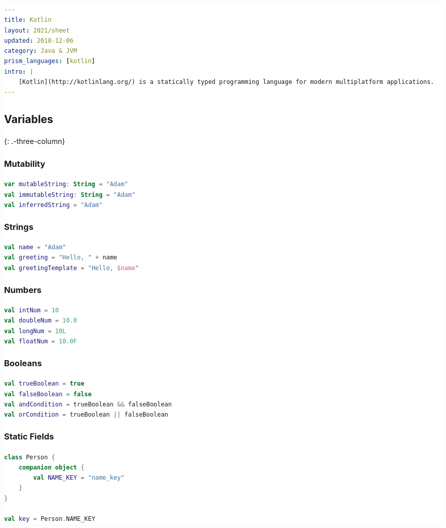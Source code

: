 ```yaml
---
title: Kotlin
layout: 2021/sheet
updated: 2018-12-06
category: Java & JVM
prism_languages: [kotlin]
intro: |
    [Kotlin](http://kotlinlang.org/) is a statically typed programming language for modern multiplatform applications.
---
```


Variables
---------
{: .-three-column}

### Mutability

```kotlin
var mutableString: String = "Adam"
val immutableString: String = "Adam"
val inferredString = "Adam"
```

### Strings

```kotlin
val name = "Adam"
val greeting = "Hello, " + name
val greetingTemplate = "Hello, $name"
```

### Numbers

```kotlin
val intNum = 10
val doubleNum = 10.0
val longNum = 10L
val floatNum = 10.0F
```

### Booleans

```kotlin
val trueBoolean = true
val falseBoolean = false
val andCondition = trueBoolean && falseBoolean
val orCondition = trueBoolean || falseBoolean
```

### Static Fields

```kotlin
class Person {
    companion object {
        val NAME_KEY = "name_key"
    }
}

val key = Person.NAME_KEY
```
